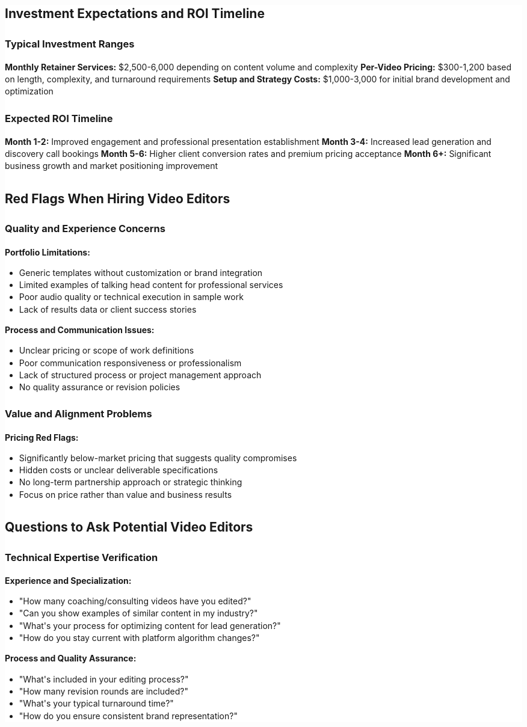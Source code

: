 ## Investment Expectations and ROI Timeline

### Typical Investment Ranges

**Monthly Retainer Services:** $2,500-6,000 depending on content volume and complexity
**Per-Video Pricing:** $300-1,200 based on length, complexity, and turnaround requirements
**Setup and Strategy Costs:** $1,000-3,000 for initial brand development and optimization

### Expected ROI Timeline

**Month 1-2:** Improved engagement and professional presentation establishment
**Month 3-4:** Increased lead generation and discovery call bookings
**Month 5-6:** Higher client conversion rates and premium pricing acceptance
**Month 6+:** Significant business growth and market positioning improvement

## Red Flags When Hiring Video Editors

### Quality and Experience Concerns

**Portfolio Limitations:**
- Generic templates without customization or brand integration
- Limited examples of talking head content for professional services
- Poor audio quality or technical execution in sample work
- Lack of results data or client success stories

**Process and Communication Issues:**
- Unclear pricing or scope of work definitions
- Poor communication responsiveness or professionalism
- Lack of structured process or project management approach
- No quality assurance or revision policies

### Value and Alignment Problems

**Pricing Red Flags:**
- Significantly below-market pricing that suggests quality compromises
- Hidden costs or unclear deliverable specifications
- No long-term partnership approach or strategic thinking
- Focus on price rather than value and business results

## Questions to Ask Potential Video Editors

### Technical Expertise Verification

**Experience and Specialization:**
- "How many coaching/consulting videos have you edited?"
- "Can you show examples of similar content in my industry?"
- "What's your process for optimizing content for lead generation?"
- "How do you stay current with platform algorithm changes?"

**Process and Quality Assurance:**
- "What's included in your editing process?"
- "How many revision rounds are included?"
- "What's your typical turnaround time?"
- "How do you ensure consistent brand representation?"
